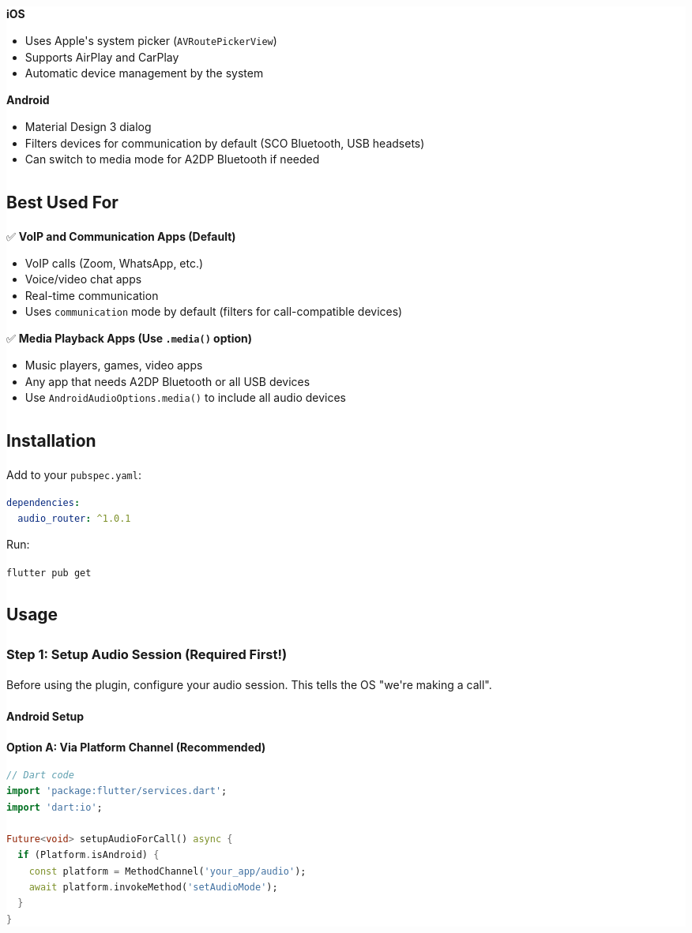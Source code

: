 **iOS**
- Uses Apple's system picker (`AVRoutePickerView`)
- Supports AirPlay and CarPlay
- Automatic device management by the system

**Android**
- Material Design 3 dialog
- Filters devices for communication by default (SCO Bluetooth, USB headsets)
- Can switch to media mode for A2DP Bluetooth if needed

## Best Used For

✅ **VoIP and Communication Apps (Default)**
- VoIP calls (Zoom, WhatsApp, etc.)
- Voice/video chat apps
- Real-time communication
- Uses `communication` mode by default (filters for call-compatible devices)

✅ **Media Playback Apps (Use `.media()` option)**
- Music players, games, video apps
- Any app that needs A2DP Bluetooth or all USB devices
- Use `AndroidAudioOptions.media()` to include all audio devices

## Installation

Add to your `pubspec.yaml`:

```yaml
dependencies:
  audio_router: ^1.0.1
```

Run:
```bash
flutter pub get
```

## Usage

### Step 1: Setup Audio Session (Required First!)

Before using the plugin, configure your audio session. This tells the OS "we're making a call".

#### Android Setup

**Option A: Via Platform Channel (Recommended)**

```dart
// Dart code
import 'package:flutter/services.dart';
import 'dart:io';

Future<void> setupAudioForCall() async {
  if (Platform.isAndroid) {
    const platform = MethodChannel('your_app/audio');
    await platform.invokeMethod('setAudioMode');
  }
}
```
